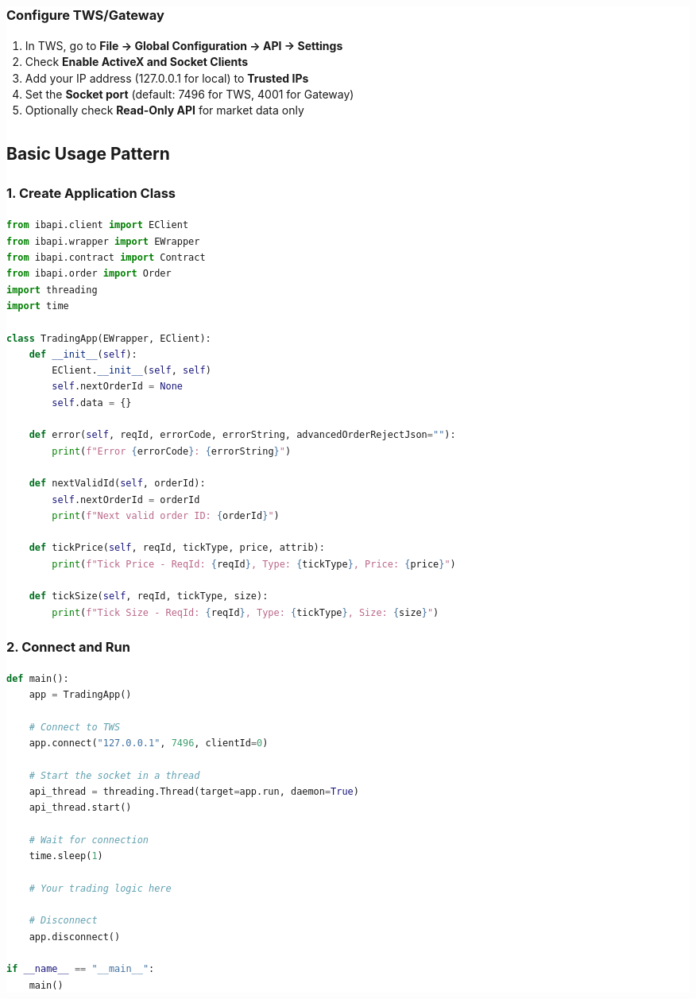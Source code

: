 ### Configure TWS/Gateway

1. In TWS, go to **File → Global Configuration → API → Settings**
2. Check **Enable ActiveX and Socket Clients**
3. Add your IP address (127.0.0.1 for local) to **Trusted IPs**
4. Set the **Socket port** (default: 7496 for TWS, 4001 for Gateway)
5. Optionally check **Read-Only API** for market data only

## Basic Usage Pattern

### 1. Create Application Class

```python
from ibapi.client import EClient
from ibapi.wrapper import EWrapper
from ibapi.contract import Contract
from ibapi.order import Order
import threading
import time

class TradingApp(EWrapper, EClient):
    def __init__(self):
        EClient.__init__(self, self)
        self.nextOrderId = None
        self.data = {}
        
    def error(self, reqId, errorCode, errorString, advancedOrderRejectJson=""):
        print(f"Error {errorCode}: {errorString}")
        
    def nextValidId(self, orderId):
        self.nextOrderId = orderId
        print(f"Next valid order ID: {orderId}")
        
    def tickPrice(self, reqId, tickType, price, attrib):
        print(f"Tick Price - ReqId: {reqId}, Type: {tickType}, Price: {price}")
        
    def tickSize(self, reqId, tickType, size):
        print(f"Tick Size - ReqId: {reqId}, Type: {tickType}, Size: {size}")
```

### 2. Connect and Run

```python
def main():
    app = TradingApp()
    
    # Connect to TWS
    app.connect("127.0.0.1", 7496, clientId=0)
    
    # Start the socket in a thread
    api_thread = threading.Thread(target=app.run, daemon=True)
    api_thread.start()
    
    # Wait for connection
    time.sleep(1)
    
    # Your trading logic here
    
    # Disconnect
    app.disconnect()

if __name__ == "__main__":
    main()
```